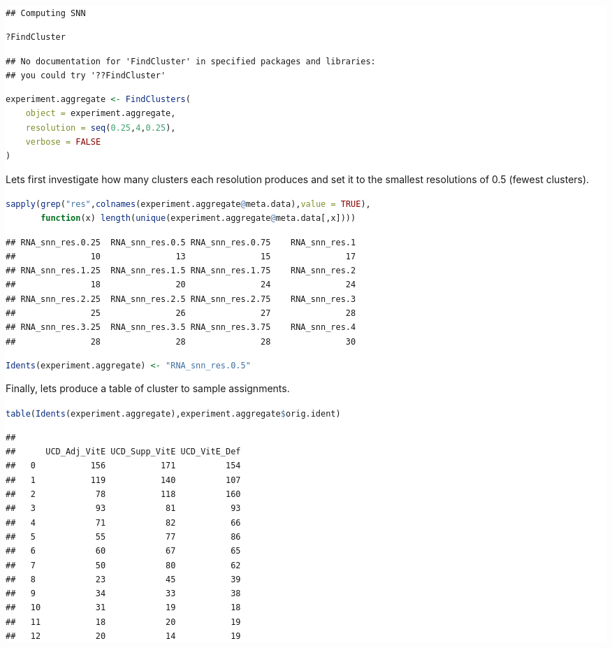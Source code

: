 ```
## Computing SNN
```

```r
?FindCluster
```

```
## No documentation for 'FindCluster' in specified packages and libraries:
## you could try '??FindCluster'
```

```r
experiment.aggregate <- FindClusters(
    object = experiment.aggregate, 
    resolution = seq(0.25,4,0.25), 
    verbose = FALSE
)
```

Lets first investigate how many clusters each resolution produces and set it to the smallest resolutions of 0.5 (fewest clusters). 


```r
sapply(grep("res",colnames(experiment.aggregate@meta.data),value = TRUE),
       function(x) length(unique(experiment.aggregate@meta.data[,x])))
```

```
## RNA_snn_res.0.25  RNA_snn_res.0.5 RNA_snn_res.0.75    RNA_snn_res.1 
##               10               13               15               17 
## RNA_snn_res.1.25  RNA_snn_res.1.5 RNA_snn_res.1.75    RNA_snn_res.2 
##               18               20               24               24 
## RNA_snn_res.2.25  RNA_snn_res.2.5 RNA_snn_res.2.75    RNA_snn_res.3 
##               25               26               27               28 
## RNA_snn_res.3.25  RNA_snn_res.3.5 RNA_snn_res.3.75    RNA_snn_res.4 
##               28               28               28               30
```

```r
Idents(experiment.aggregate) <- "RNA_snn_res.0.5"
```

Finally,  lets produce a table of cluster to sample assignments.

```r
table(Idents(experiment.aggregate),experiment.aggregate$orig.ident)
```

```
##     
##      UCD_Adj_VitE UCD_Supp_VitE UCD_VitE_Def
##   0           156           171          154
##   1           119           140          107
##   2            78           118          160
##   3            93            81           93
##   4            71            82           66
##   5            55            77           86
##   6            60            67           65
##   7            50            80           62
##   8            23            45           39
##   9            34            33           38
##   10           31            19           18
##   11           18            20           19
##   12           20            14           19
```
